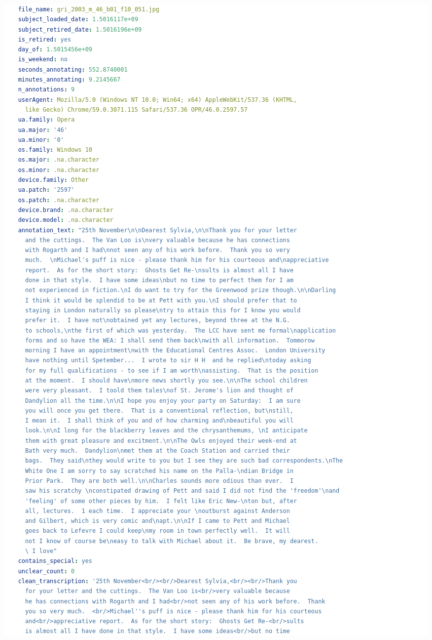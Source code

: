 ```yaml
    file_name: gri_2003_m_46_b01_f10_051.jpg
    subject_loaded_date: 1.5016117e+09
    subject_retired_date: 1.5016196e+09
    is_retired: yes
    day_of: 1.5015456e+09
    is_weekend: no
    seconds_annotating: 552.8740001
    minutes_annotating: 9.2145667
    n_annotations: 9
    userAgent: Mozilla/5.0 (Windows NT 10.0; Win64; x64) AppleWebKit/537.36 (KHTML,
      like Gecko) Chrome/59.0.3071.115 Safari/537.36 OPR/46.0.2597.57
    ua.family: Opera
    ua.major: '46'
    ua.minor: '0'
    os.family: Windows 10
    os.major: .na.character
    os.minor: .na.character
    device.family: Other
    ua.patch: '2597'
    os.patch: .na.character
    device.brand: .na.character
    device.model: .na.character
    annotation_text: "25th November\n\nDearest Sylvia,\n\nThank you for your letter
      and the cuttings.  The Van Loo is\nvery valuable because he has connections
      with Rogarth and I had\nnot seen any of his work before.  Thank you so very
      much.  \nMichael's puff is nice - please thank him for his courteous and\nappreciative
      report.  As for the short story:  Ghosts Get Re-\nsults is almost all I have
      done in that style.  I have some ideas\nbut no time to perfect them for I am
      not experienced in fiction.\nI do want to try for the Greenwood prize though.\n\nDarling
      I think it would be splendid to be at Pett with you.\nI should prefer that to
      staying in London naturally so please\ntry to attain this for I know you would
      prefer it.  I have not\nobtained yet any lectures, beyond three at the N.G.
      to schools,\nthe first of which was yesterday.  The LCC have sent me formal\napplication
      forms and so have the WEA: I shall send them back\nwith all information.  Tommorow
      morning I have an appointment\nwith the Educational Centres Assoc.  London University
      have nothing until Spetember...  I wrote to sir H H  and he replied\ntoday asking
      for my full qualifications - to see if I am worth\nassisting.  That is the position
      at the moment.  I should have\nmore news shortly you see.\n\nThe school children
      were very pleasant.  I toold them tales\nof St. Jerome's lion and thought of
      Dandylion all the time.\n\nI hope you enjoy your party on Saturday:  I am sure
      you will once you get there.  That is a conventional reflection, but\nstill,
      I mean it.  I shall think of you and of how charming and\nbeautiful you will
      look.\n\nI long for the blackberry leaves and the chrysanthemums, \nI anticipate
      them with great pleasure and excitment.\n\nThe Owls enjoyed their week-end at
      Bath very much.  Dandylion\nmet them at the Coach Station and carried their
      bags.  They said\nthey would write to you but I see they are such bad correspondents.\nThe
      White One I am sorry to say scratched his name on the Palla-\ndian Bridge in
      Prior Park.  They are both well.\n\nCharles sounds more odious than ever.  I
      saw his scratchy \nconstipated drawing of Pett and said I did not find the 'freedom'\nand
      'feeling' of some other pieces by him.  I felt like Eric New-\nton but, after
      all, lectures.  1 each time.  I appreciate your \noutburst against Anderson
      and Gilbert, which is very comic and\napt.\n\nIf I came to Pett and Michael
      goes back to Lefevre I could keep\nmy room in town perfectly well.  It will
      not I know of course be\neasy to talk with Michael about it.  Be brave, my dearest.
      \ I love"
    contains_special: yes
    unclear_count: 0
    clean_transcription: '25th November<br/><br/>Dearest Sylvia,<br/><br/>Thank you
      for your letter and the cuttings.  The Van Loo is<br/>very valuable because
      he has connections with Rogarth and I had<br/>not seen any of his work before.  Thank
      you so very much.  <br/>Michael''s puff is nice - please thank him for his courteous
      and<br/>appreciative report.  As for the short story:  Ghosts Get Re-<br/>sults
      is almost all I have done in that style.  I have some ideas<br/>but no time
```